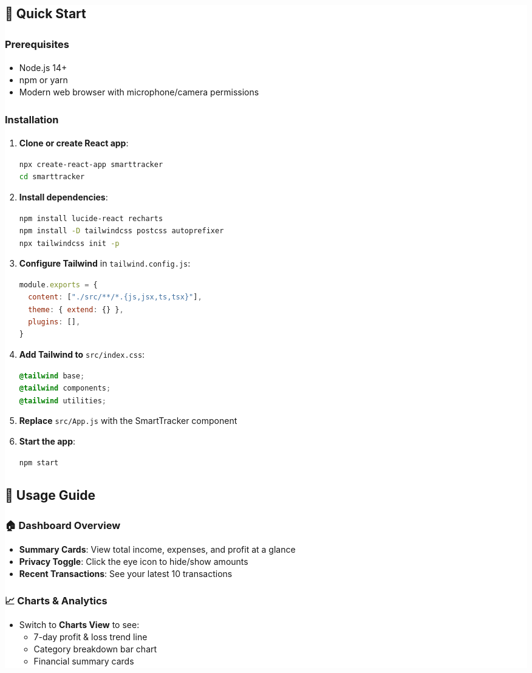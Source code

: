 ## 🚀 Quick Start

### Prerequisites
- Node.js 14+ 
- npm or yarn
- Modern web browser with microphone/camera permissions

### Installation

1. **Clone or create React app**:
   ```bash
   npx create-react-app smarttracker
   cd smarttracker
   ```

2. **Install dependencies**:
   ```bash
   npm install lucide-react recharts
   npm install -D tailwindcss postcss autoprefixer
   npx tailwindcss init -p
   ```

3. **Configure Tailwind** in `tailwind.config.js`:
   ```javascript
   module.exports = {
     content: ["./src/**/*.{js,jsx,ts,tsx}"],
     theme: { extend: {} },
     plugins: [],
   }
   ```

4. **Add Tailwind to** `src/index.css`:
   ```css
   @tailwind base;
   @tailwind components;
   @tailwind utilities;
   ```

5. **Replace** `src/App.js` with the SmartTracker component

6. **Start the app**:
   ```bash
   npm start
   ```

## 📖 Usage Guide

### 🏠 Dashboard Overview
- **Summary Cards**: View total income, expenses, and profit at a glance
- **Privacy Toggle**: Click the eye icon to hide/show amounts
- **Recent Transactions**: See your latest 10 transactions

### 📈 Charts & Analytics
- Switch to **Charts View** to see:
  - 7-day profit & loss trend line
  - Category breakdown bar chart
  - Financial summary cards
